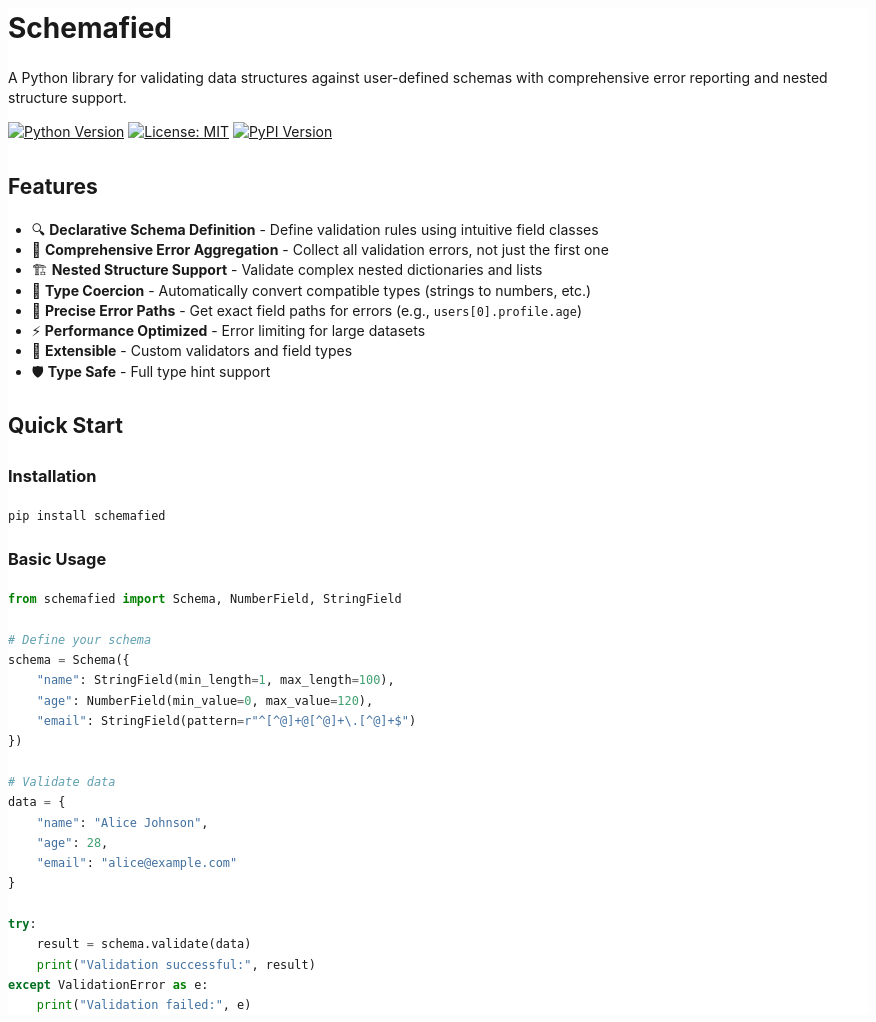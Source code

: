 # Schemafied

A Python library for validating data structures against user-defined schemas with comprehensive error reporting and nested structure support.

[![Python Version](https://img.shields.io/badge/python-3.13+-blue.svg)](https://python.org)
[![License: MIT](https://img.shields.io/badge/License-MIT-yellow.svg)](https://opensource.org/licenses/MIT)
[![PyPI Version](https://img.shields.io/pypi/v/schemafied.svg)](https://pypi.org/project/schemafied/)

## Features

- 🔍 **Declarative Schema Definition** - Define validation rules using intuitive field classes
- 🎯 **Comprehensive Error Aggregation** - Collect all validation errors, not just the first one
- 🏗️ **Nested Structure Support** - Validate complex nested dictionaries and lists
- 🔧 **Type Coercion** - Automatically convert compatible types (strings to numbers, etc.)
- 📍 **Precise Error Paths** - Get exact field paths for errors (e.g., `users[0].profile.age`)
- ⚡ **Performance Optimized** - Error limiting for large datasets
- 🎨 **Extensible** - Custom validators and field types
- 🛡️ **Type Safe** - Full type hint support

## Quick Start

### Installation

```bash
pip install schemafied
```

### Basic Usage

```python
from schemafied import Schema, NumberField, StringField

# Define your schema
schema = Schema({
    "name": StringField(min_length=1, max_length=100),
    "age": NumberField(min_value=0, max_value=120),
    "email": StringField(pattern=r"^[^@]+@[^@]+\.[^@]+$")
})

# Validate data
data = {
    "name": "Alice Johnson",
    "age": 28,
    "email": "alice@example.com"
}

try:
    result = schema.validate(data)
    print("Validation successful:", result)
except ValidationError as e:
    print("Validation failed:", e)
```
